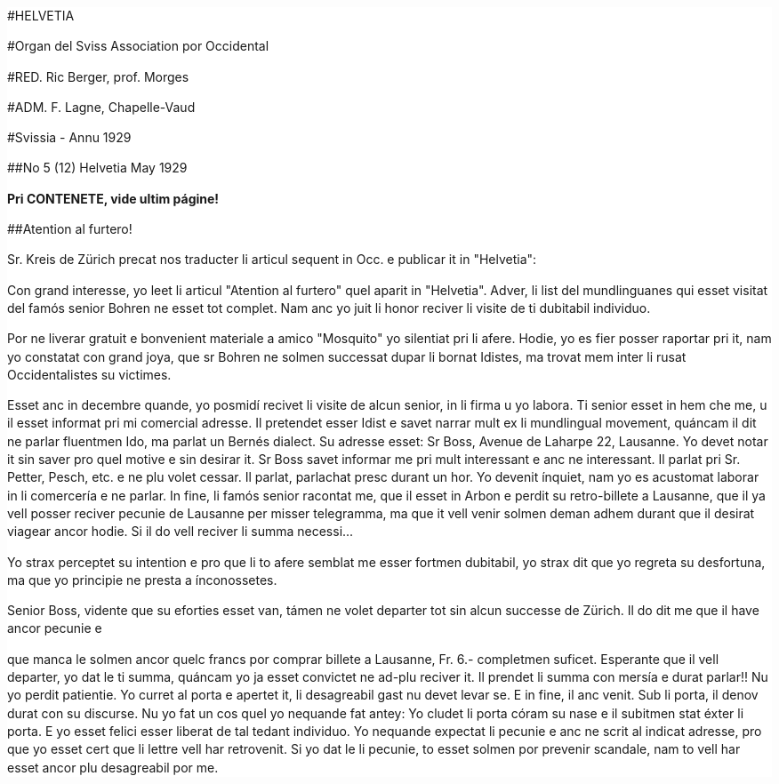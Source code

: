 #HELVETIA

#Organ del Sviss Association por Occidental

#RED. Ric Berger, prof. Morges

#ADM. F. Lagne, Chapelle-Vaud

#Svissia - Annu 1929

 

##No 5 (12)    Helvetia    May 1929

 

 

**Pri CONTENETE, vide ultim págine!**

 

##Atention al furtero!

 

Sr. Kreis de Zürich precat nos traducter li articul sequent in Occ. e publicar it in "Helvetia":

 

Con grand interesse, yo leet li articul "Atention al furtero" quel aparit in "Helvetia". Adver, li list del mundlinguanes qui esset visitat del famós senior Bohren ne esset tot complet. Nam anc yo juit li honor reciver li visite de ti dubitabil individuo.

 

Por ne liverar gratuit e bonvenient materiale a amico "Mosquito" yo silentiat pri li afere. Hodie, yo es fier posser raportar pri it, nam yo constatat con grand joya, que sr Bohren ne solmen successat dupar li bornat Idistes, ma trovat mem inter li rusat Occidentalistes su victimes.

 

Esset anc in decembre quande, yo posmidí recivet li visite de alcun senior, in li firma u yo labora. Ti senior esset in hem che me, u il esset informat pri mi comercial adresse. Il pretendet esser Idist e savet narrar mult ex li mundlingual movement, quáncam il dit ne parlar fluentmen Ido, ma parlat un Bernés dialect. Su adresse esset: Sr Boss, Avenue de Laharpe 22, Lausanne. Yo devet notar it sin saver pro quel motive e sin desirar it. Sr Boss savet informar me pri mult interessant e anc ne interessant. Il parlat pri Sr. Petter, Pesch, etc. e ne plu volet cessar. Il parlat, parlachat presc durant un hor. Yo devenit ínquiet, nam yo es acustomat laborar in li comercería e ne parlar. In fine, li famós senior racontat me, que il esset in Arbon e perdit su retro-billete a Lausanne, que il ya vell posser reciver pecunie de Lausanne per misser telegramma, ma que it vell venir solmen deman adhem durant que il desirat viagear ancor hodie. Si il do vell reciver li summa necessi...

 

Yo strax perceptet su intention e pro que li to afere semblat me esser fortmen dubitabil, yo strax dit que yo regreta su desfortuna, ma que yo principie ne presta a ínconossetes.

 

Senior Boss, vidente que su eforties esset van, támen ne volet departer tot sin alcun successe de Zürich. Il do dit me que il have ancor pecunie e

 

 

que manca le solmen ancor quelc francs por comprar billete a Lausanne, Fr. 6.- completmen suficet. Esperante que il vell departer, yo dat le ti summa, quáncam yo ja esset convictet ne ad-plu reciver it. Il prendet li summa con mersía e durat parlar!! Nu yo perdit patientie. Yo curret al porta e apertet it, li desagreabil gast nu devet levar se. E in fine, il anc venit. Sub li porta, il denov durat con su discurse. Nu yo fat un cos quel yo nequande fat antey: Yo cludet li porta córam su nase e il subitmen stat éxter li porta. E yo esset felici esser liberat de tal tedant individuo. Yo nequande expectat li pecunie e anc ne scrit al indicat adresse, pro que yo esset cert que li lettre vell har retrovenit. Si yo dat le li pecunie, to esset solmen por prevenir scandale, nam to vell har esset ancor plu desagreabil por me.
